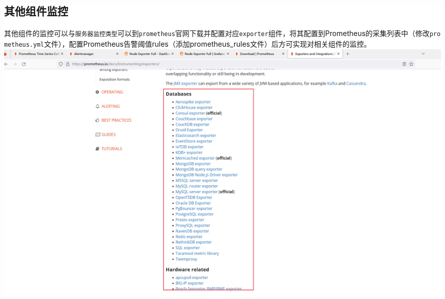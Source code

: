 ## 其他组件监控

>
其他组件的监控可以与`服务器监控类型`可以到`prometheus`官网下载并配置对应`exporter`组件，将其配置到Prometheus的采集列表中（修改`prometheus.yml`文件），配置Prometheus告警阈值rules（添加prometheus_rules文件）后方可实现对相关组件的监控。
![添加exporter](./images/各组件exporter.png)


